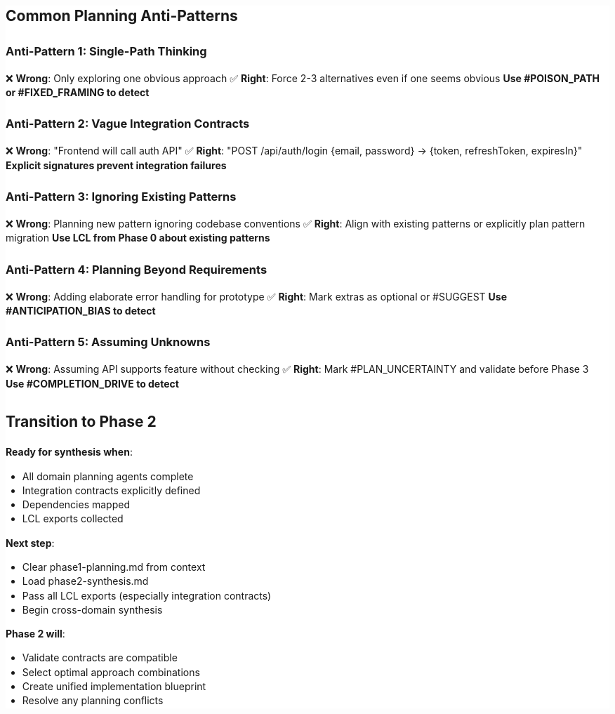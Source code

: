 ## Common Planning Anti-Patterns

### Anti-Pattern 1: Single-Path Thinking
❌ **Wrong**: Only exploring one obvious approach
✅ **Right**: Force 2-3 alternatives even if one seems obvious
**Use #POISON_PATH or #FIXED_FRAMING to detect**

### Anti-Pattern 2: Vague Integration Contracts
❌ **Wrong**: "Frontend will call auth API"
✅ **Right**: "POST /api/auth/login {email, password} → {token, refreshToken, expiresIn}"
**Explicit signatures prevent integration failures**

### Anti-Pattern 3: Ignoring Existing Patterns
❌ **Wrong**: Planning new pattern ignoring codebase conventions
✅ **Right**: Align with existing patterns or explicitly plan pattern migration
**Use LCL from Phase 0 about existing patterns**

### Anti-Pattern 4: Planning Beyond Requirements
❌ **Wrong**: Adding elaborate error handling for prototype
✅ **Right**: Mark extras as optional or #SUGGEST
**Use #ANTICIPATION_BIAS to detect**

### Anti-Pattern 5: Assuming Unknowns
❌ **Wrong**: Assuming API supports feature without checking
✅ **Right**: Mark #PLAN_UNCERTAINTY and validate before Phase 3
**Use #COMPLETION_DRIVE to detect**

## Transition to Phase 2

**Ready for synthesis when**:
- All domain planning agents complete
- Integration contracts explicitly defined
- Dependencies mapped
- LCL exports collected

**Next step**:
- Clear phase1-planning.md from context
- Load phase2-synthesis.md
- Pass all LCL exports (especially integration contracts)
- Begin cross-domain synthesis

**Phase 2 will**:
- Validate contracts are compatible
- Select optimal approach combinations
- Create unified implementation blueprint
- Resolve any planning conflicts
